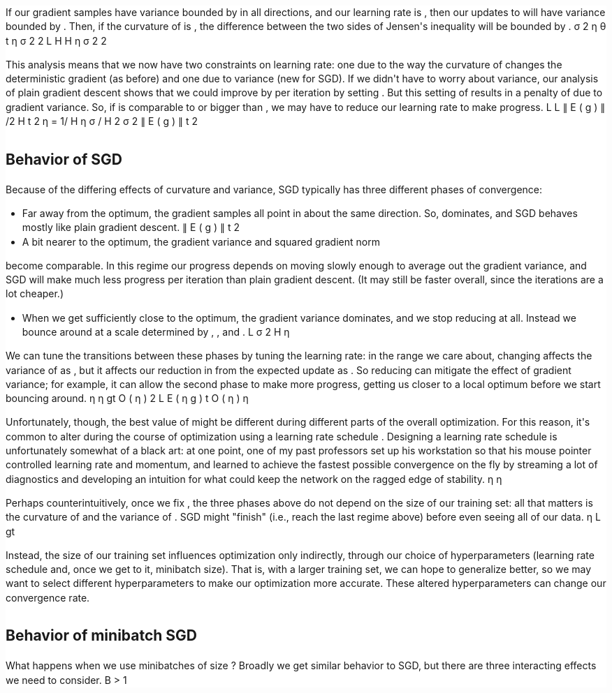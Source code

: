 If our gradient samples have variance bounded by in all directions, and our learning rate  is ,  then  our  updates  to will have variance bounded by .  Then,  if  the curvature of is , the difference between the two sides of Jensen's inequality will be bounded by . σ 2 η θ t η σ 2 2 L H H η σ 2 2

This analysis means that we now have two constraints on learning rate: one due to the way the curvature of changes the deterministic gradient (as before) and one due to variance (new for SGD). If we didn't have to worry about variance, our analysis of plain gradient descent shows that we could improve   by per iteration by setting . But this setting of   results in a penalty of due to gradient variance. So, if is comparable to or bigger than , we may have to reduce our learning rate to make progress. L L ∥ E ( g ) ∥ /2 H t 2 η = 1/ H η σ / H 2 σ 2 ∥ E ( g ) ∥ t 2

## Behavior of SGD

Because  of  the  differing  effects  of  curvature  and  variance,  SGD  typically  has  three different phases of convergence:

- Far away from the optimum, the gradient samples all point in about the same direction. So, dominates, and SGD behaves mostly like plain gradient descent. ∥ E ( g ) ∥ t 2
- A bit nearer to the optimum, the gradient variance and squared gradient norm

become comparable. In this regime our progress depends on moving slowly enough to average out the gradient variance, and SGD will make much less progress per iteration than plain gradient descent. (It may still be faster overall, since the iterations are a lot cheaper.)

- When we get sufficiently close to the optimum, the gradient variance dominates, and we stop reducing   at all. Instead we bounce around at a scale determined by , , and  . L σ 2 H η

We  can  tune  the  transitions  between  these  phases  by  tuning  the  learning  rate:  in  the range we care about, changing   affects the variance of as , but it affects our reduction in from the expected update as . So reducing   can mitigate the effect of gradient variance; for example, it can allow the second phase to make more progress, getting us closer to a local optimum before we start bouncing around. η η gt O ( η ) 2 L E ( η g ) t O ( η ) η

Unfortunately, though, the best value of   might be different during different parts of the overall  optimization.  For  this  reason,  it's  common  to  alter during  the  course  of optimization  using  a learning  rate  schedule .  Designing  a  learning  rate  schedule  is unfortunately somewhat of a black art: at one point, one of my past professors set up his workstation so that his mouse pointer controlled learning rate and momentum, and learned  to  achieve  the  fastest  possible  convergence  on  the  fly  by  streaming  a  lot  of diagnostics and developing an intuition for what could keep the network on the ragged edge of stability. η η

Perhaps counterintuitively, once we fix  , the three phases above do not depend on the size of our training set: all that matters is the curvature of and the variance of . SGD might "finish" (i.e., reach the last regime above) before even seeing all of our data. η L gt

Instead, the size of our training set influences optimization only indirectly, through our choice  of  hyperparameters  (learning  rate  schedule  and,  once  we  get  to  it,  minibatch size).  That  is,  with  a  larger  training  set,  we  can  hope  to  generalize  better,  so  we  may want  to  select  different  hyperparameters  to  make  our  optimization  more  accurate. These altered hyperparameters can change our convergence rate.

## Behavior of minibatch SGD

What happens when we use minibatches of size ? Broadly we get similar behavior to SGD, but there are three interacting effects we need to consider. B > 1
